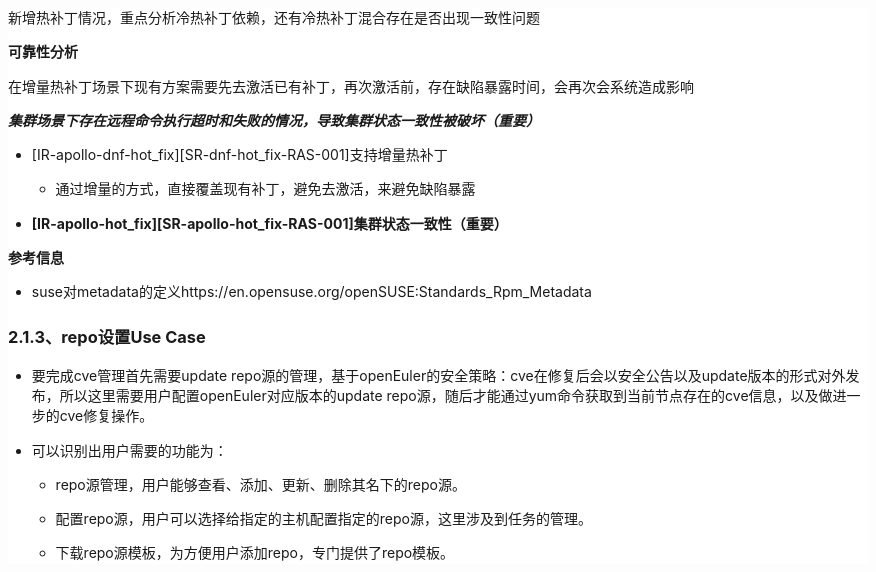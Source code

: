 新增热补丁情况，重点分析冷热补丁依赖，还有冷热补丁混合存在是否出现一致性问题



**可靠性分析**

在增量热补丁场景下现有方案需要先去激活已有补丁，再次激活前，存在缺陷暴露时间，会再次会系统造成影响

***集群场景下存在远程命令执行超时和失败的情况，导致集群状态一致性被破坏（重要）***

- [IR-apollo-dnf-hot_fix]\[SR-dnf-hot_fix-RAS-001\]支持增量热补丁
  - 通过增量的方式，直接覆盖现有补丁，避免去激活，来避免缺陷暴露

- **[IR-apollo-hot_fix]\[SR-apollo-hot_fix-RAS-001\]集群状态一致性（重要）**

  

**参考信息**

- suse对metadata的定义https://en.opensuse.org/openSUSE:Standards_Rpm_Metadata

### 2.1.3、repo设置Use Case

- 要完成cve管理首先需要update repo源的管理，基于openEuler的安全策略：cve在修复后会以安全公告以及update版本的形式对外发布，所以这里需要用户配置openEuler对应版本的update repo源，随后才能通过yum命令获取到当前节点存在的cve信息，以及做进一步的cve修复操作。

- 可以识别出用户需要的功能为：

  - repo源管理，用户能够查看、添加、更新、删除其名下的repo源。

  - 配置repo源，用户可以选择给指定的主机配置指定的repo源，这里涉及到任务的管理。

  - 下载repo源模板，为方便用户添加repo，专门提供了repo模板。
